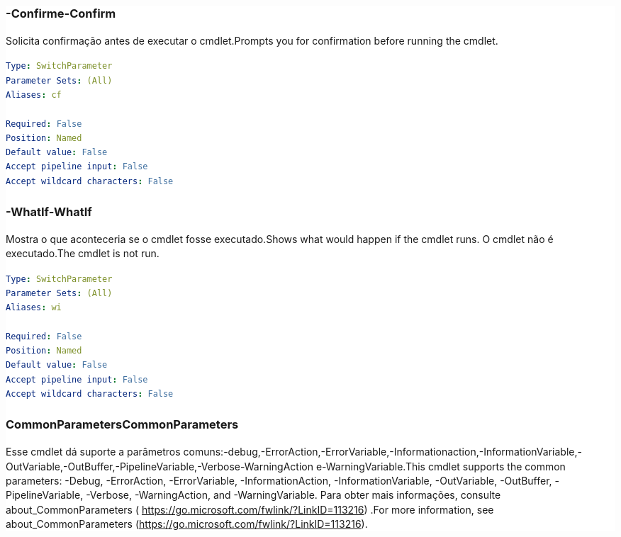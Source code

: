 ### <span data-ttu-id="1017e-162">-Confirme</span><span class="sxs-lookup"><span data-stu-id="1017e-162">-Confirm</span></span>
<span data-ttu-id="1017e-163">Solicita confirmação antes de executar o cmdlet.</span><span class="sxs-lookup"><span data-stu-id="1017e-163">Prompts you for confirmation before running the cmdlet.</span></span>

```yaml
Type: SwitchParameter
Parameter Sets: (All)
Aliases: cf

Required: False
Position: Named
Default value: False
Accept pipeline input: False
Accept wildcard characters: False
```

### <span data-ttu-id="1017e-164">-WhatIf</span><span class="sxs-lookup"><span data-stu-id="1017e-164">-WhatIf</span></span>
<span data-ttu-id="1017e-165">Mostra o que aconteceria se o cmdlet fosse executado.</span><span class="sxs-lookup"><span data-stu-id="1017e-165">Shows what would happen if the cmdlet runs.</span></span>
<span data-ttu-id="1017e-166">O cmdlet não é executado.</span><span class="sxs-lookup"><span data-stu-id="1017e-166">The cmdlet is not run.</span></span>

```yaml
Type: SwitchParameter
Parameter Sets: (All)
Aliases: wi

Required: False
Position: Named
Default value: False
Accept pipeline input: False
Accept wildcard characters: False
```

### <span data-ttu-id="1017e-167">CommonParameters</span><span class="sxs-lookup"><span data-stu-id="1017e-167">CommonParameters</span></span>
<span data-ttu-id="1017e-168">Esse cmdlet dá suporte a parâmetros comuns:-debug,-ErrorAction,-ErrorVariable,-Informationaction,-InformationVariable,-OutVariable,-OutBuffer,-PipelineVariable,-Verbose-WarningAction e-WarningVariable.</span><span class="sxs-lookup"><span data-stu-id="1017e-168">This cmdlet supports the common parameters: -Debug, -ErrorAction, -ErrorVariable, -InformationAction, -InformationVariable, -OutVariable, -OutBuffer, -PipelineVariable, -Verbose, -WarningAction, and -WarningVariable.</span></span> <span data-ttu-id="1017e-169">Para obter mais informações, consulte about_CommonParameters ( https://go.microsoft.com/fwlink/?LinkID=113216) .</span><span class="sxs-lookup"><span data-stu-id="1017e-169">For more information, see about_CommonParameters (https://go.microsoft.com/fwlink/?LinkID=113216).</span></span>
